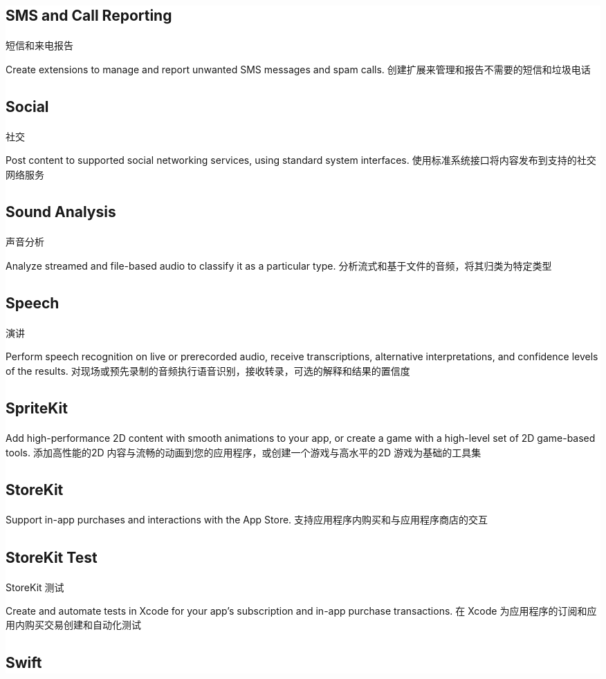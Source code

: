   

## SMS and Call Reporting

  短信和来电报告

  Create extensions to manage and report unwanted SMS messages and spam calls. 创建扩展来管理和报告不需要的短信和垃圾电话

  

## Social

  社交

  Post content to supported social networking services, using standard system interfaces. 使用标准系统接口将内容发布到支持的社交网络服务

  

## Sound Analysis

  声音分析

  Analyze streamed and file-based audio to classify it as a particular type. 分析流式和基于文件的音频，将其归类为特定类型

  

## Speech

  演讲

  Perform speech recognition on live or prerecorded audio, receive transcriptions, alternative interpretations, and confidence levels of the results. 对现场或预先录制的音频执行语音识别，接收转录，可选的解释和结果的置信度

  

## SpriteKit

  Add high-performance 2D content with smooth animations to your app, or create a game with a high-level set of 2D game-based tools. 添加高性能的2D 内容与流畅的动画到您的应用程序，或创建一个游戏与高水平的2D 游戏为基础的工具集

  

## StoreKit

  Support in-app purchases and interactions with the App Store. 支持应用程序内购买和与应用程序商店的交互

  

## StoreKit Test

  StoreKit 测试

  Create and automate tests in Xcode for your app’s subscription and in-app purchase transactions. 在 Xcode 为应用程序的订阅和应用内购买交易创建和自动化测试

  

## Swift
